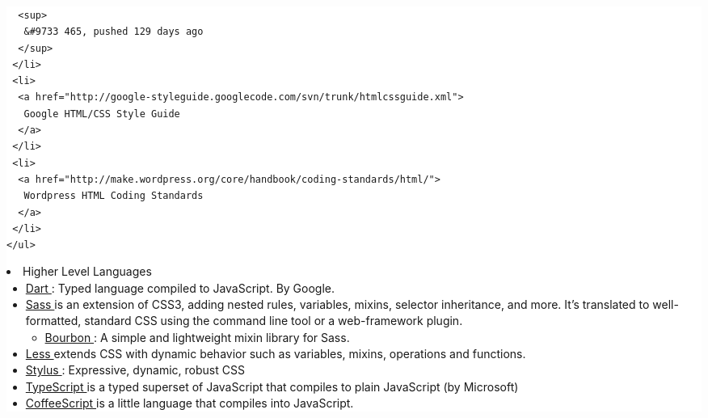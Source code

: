       <sup>
       &#9733 465, pushed 129 days ago
      </sup>
     </li>
     <li>
      <a href="http://google-styleguide.googlecode.com/svn/trunk/htmlcssguide.xml">
       Google HTML/CSS Style Guide
      </a>
     </li>
     <li>
      <a href="http://make.wordpress.org/core/handbook/coding-standards/html/">
       Wordpress HTML Coding Standards
      </a>
     </li>
    </ul>
   </li>
   <li>
    Higher Level Languages
    <ul>
     <li>
      <a href="http://www.dartlang.org/">
       Dart
      </a>
      : Typed language compiled to JavaScript. By Google.
     </li>
     <li>
      <a href="http://sass-lang.com/">
       Sass
      </a>
      is an extension of CSS3, adding nested rules, variables, mixins, selector inheritance, and more. It’s translated to well-formatted, standard CSS using the command line tool or a web-framework plugin.
      <ul>
       <li>
        <a href="http://bourbon.io/">
         Bourbon
        </a>
        : A simple and lightweight mixin library for Sass.
       </li>
      </ul>
     </li>
     <li>
      <a href="http://lesscss.org/">
       Less
      </a>
      extends CSS with dynamic behavior such as variables, mixins, operations and functions.
     </li>
     <li>
      <a href="http://learnboost.github.io/stylus/">
       Stylus
      </a>
      : Expressive, dynamic, robust CSS
     </li>
     <li>
      <a href="http://www.typescriptlang.org/">
       TypeScript
      </a>
      is a typed superset of JavaScript that compiles to plain JavaScript (by Microsoft)
     </li>
     <li>
      <a href="http://coffeescript.org/">
       CoffeeScript
      </a>
      is a little language that compiles into JavaScript.
     </li>